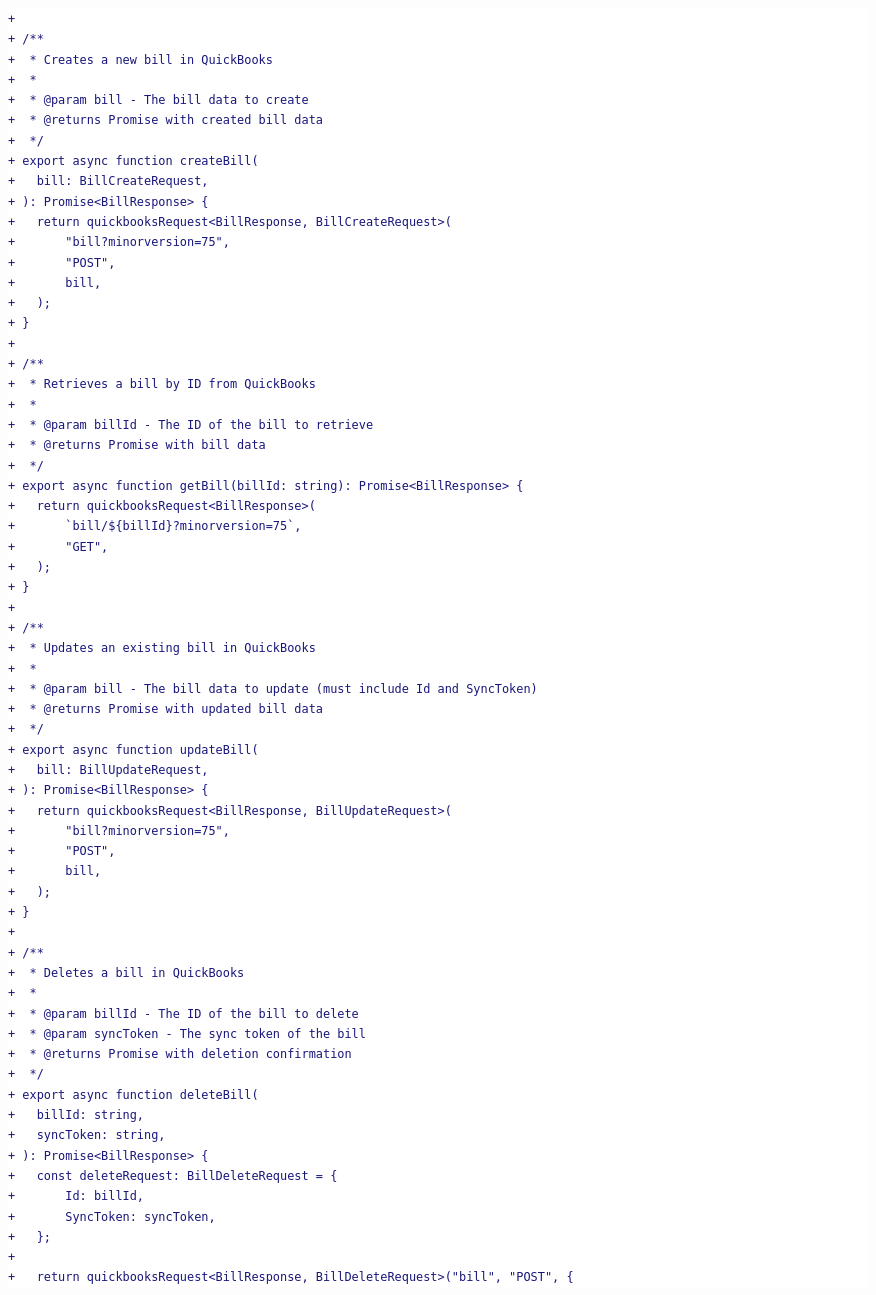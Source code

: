 ```diff
+ 
+ /**
+  * Creates a new bill in QuickBooks
+  *
+  * @param bill - The bill data to create
+  * @returns Promise with created bill data
+  */
+ export async function createBill(
+ 	bill: BillCreateRequest,
+ ): Promise<BillResponse> {
+ 	return quickbooksRequest<BillResponse, BillCreateRequest>(
+ 		"bill?minorversion=75",
+ 		"POST",
+ 		bill,
+ 	);
+ }
+ 
+ /**
+  * Retrieves a bill by ID from QuickBooks
+  *
+  * @param billId - The ID of the bill to retrieve
+  * @returns Promise with bill data
+  */
+ export async function getBill(billId: string): Promise<BillResponse> {
+ 	return quickbooksRequest<BillResponse>(
+ 		`bill/${billId}?minorversion=75`,
+ 		"GET",
+ 	);
+ }
+ 
+ /**
+  * Updates an existing bill in QuickBooks
+  *
+  * @param bill - The bill data to update (must include Id and SyncToken)
+  * @returns Promise with updated bill data
+  */
+ export async function updateBill(
+ 	bill: BillUpdateRequest,
+ ): Promise<BillResponse> {
+ 	return quickbooksRequest<BillResponse, BillUpdateRequest>(
+ 		"bill?minorversion=75",
+ 		"POST",
+ 		bill,
+ 	);
+ }
+ 
+ /**
+  * Deletes a bill in QuickBooks
+  *
+  * @param billId - The ID of the bill to delete
+  * @param syncToken - The sync token of the bill
+  * @returns Promise with deletion confirmation
+  */
+ export async function deleteBill(
+ 	billId: string,
+ 	syncToken: string,
+ ): Promise<BillResponse> {
+ 	const deleteRequest: BillDeleteRequest = {
+ 		Id: billId,
+ 		SyncToken: syncToken,
+ 	};
+ 
+ 	return quickbooksRequest<BillResponse, BillDeleteRequest>("bill", "POST", {
```